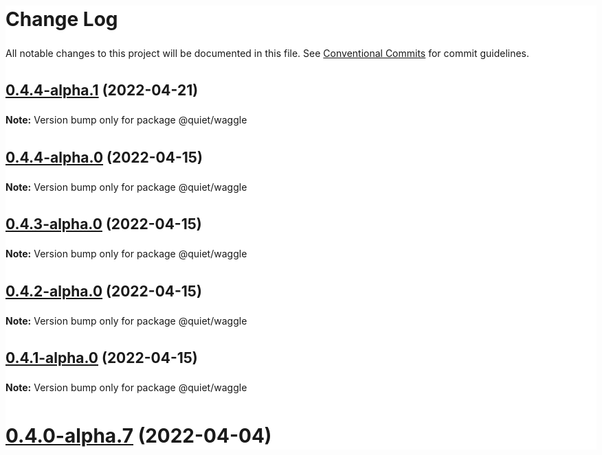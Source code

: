 # Change Log

All notable changes to this project will be documented in this file.
See [Conventional Commits](https://conventionalcommits.org) for commit guidelines.

## [0.4.4-alpha.1](https://github.com/ZbayApp/waggle/compare/@quiet/waggle@0.4.4-alpha.0...@quiet/waggle@0.4.4-alpha.1) (2022-04-21)

**Note:** Version bump only for package @quiet/waggle





## [0.4.4-alpha.0](https://github.com/ZbayApp/waggle/compare/@quiet/waggle@0.4.3-alpha.0...@quiet/waggle@0.4.4-alpha.0) (2022-04-15)

**Note:** Version bump only for package @quiet/waggle





## [0.4.3-alpha.0](https://github.com/ZbayApp/waggle/compare/@quiet/waggle@0.4.2-alpha.0...@quiet/waggle@0.4.3-alpha.0) (2022-04-15)

**Note:** Version bump only for package @quiet/waggle





## [0.4.2-alpha.0](https://github.com/ZbayApp/waggle/compare/@quiet/waggle@0.4.0-alpha.7...@quiet/waggle@0.4.2-alpha.0) (2022-04-15)

**Note:** Version bump only for package @quiet/waggle





## [0.4.1-alpha.0](https://github.com/ZbayApp/waggle/compare/@quiet/waggle@0.4.0-alpha.7...@quiet/waggle@0.4.1-alpha.0) (2022-04-15)

**Note:** Version bump only for package @quiet/waggle





# [0.4.0-alpha.7](https://github.com/ZbayApp/waggle/compare/@quiet/waggle@0.4.0-alpha.6...@quiet/waggle@0.4.0-alpha.7) (2022-04-04)
